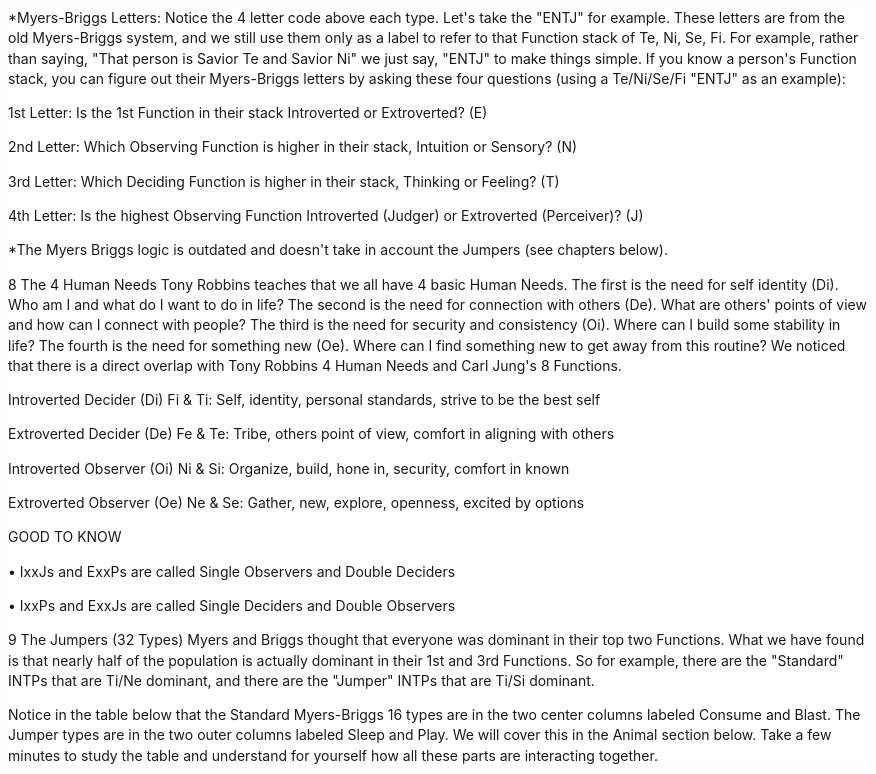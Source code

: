 
*Myers-Briggs Letters:  Notice the 4 letter code above each type.  Let's take the "ENTJ" for example.  These letters are from the old Myers-Briggs system, and we still use them only as a label to refer to that Function stack of Te, Ni, Se, Fi.  For example, rather than saying, "That person is Savior Te and Savior Ni" we just say, "ENTJ" to make things simple.  If you know a person's Function stack, you can figure out their Myers-Briggs letters by asking these four questions (using a Te/Ni/Se/Fi "ENTJ" as an example):

 

1st Letter:   Is the 1st Function in their stack Introverted or Extroverted? (E)

2nd Letter:  Which Observing Function is higher in their stack, Intuition or Sensory? (N)  

3rd Letter:   Which Deciding Function is higher in their stack, Thinking or Feeling? (T) 

4th Letter:   Is the highest Observing Function Introverted (Judger) or Extroverted (Perceiver)? (J) 


*The Myers Briggs logic is outdated and doesn't take in account the Jumpers (see chapters below).

8
The 4 Human Needs
Tony Robbins teaches that we all have 4 basic Human Needs.  The first is the need for self identity (Di).  Who am I and what do I want to do in life?  The second is the need for connection with others (De).  What are others' points of view and how can I connect with people?  The third is the need for security and consistency (Oi).  Where can I build some stability in life?  The fourth is the need for something new (Oe).  Where can I find something new to get away from this routine?  We noticed that there is a direct overlap with Tony Robbins 4 Human Needs and Carl Jung's 8 Functions. 

 

Introverted Decider (Di) Fi & Ti: Self, identity, personal standards, strive to be the best self 

 

Extroverted Decider (De) Fe & Te: Tribe, others point of view, comfort in aligning with others 

 

Introverted Observer (Oi) Ni & Si: Organize, build, hone in, security, comfort in known   


Extroverted Observer (Oe) Ne & Se: Gather, new, explore, openness, excited by options



GOOD TO KNOW

• IxxJs and ExxPs are called Single Observers and Double Deciders

• IxxPs and ExxJs are called Single Deciders and Double Observers

9
The Jumpers (32 Types)
Myers and Briggs thought that everyone was dominant in their top two Functions.  What we have found is that nearly half of the population is actually dominant in their 1st and 3rd Functions.  So for example, there are the "Standard" INTPs that are Ti/Ne dominant, and there are the "Jumper" INTPs that are Ti/Si dominant.   

 

Notice in the table below that the Standard Myers-Briggs 16 types are in the two center columns labeled Consume and Blast.  The Jumper types are in the two outer columns labeled Sleep and Play.  We will cover this in the Animal section below.  Take a few minutes to study the table and understand for yourself how all these parts are interacting together.
